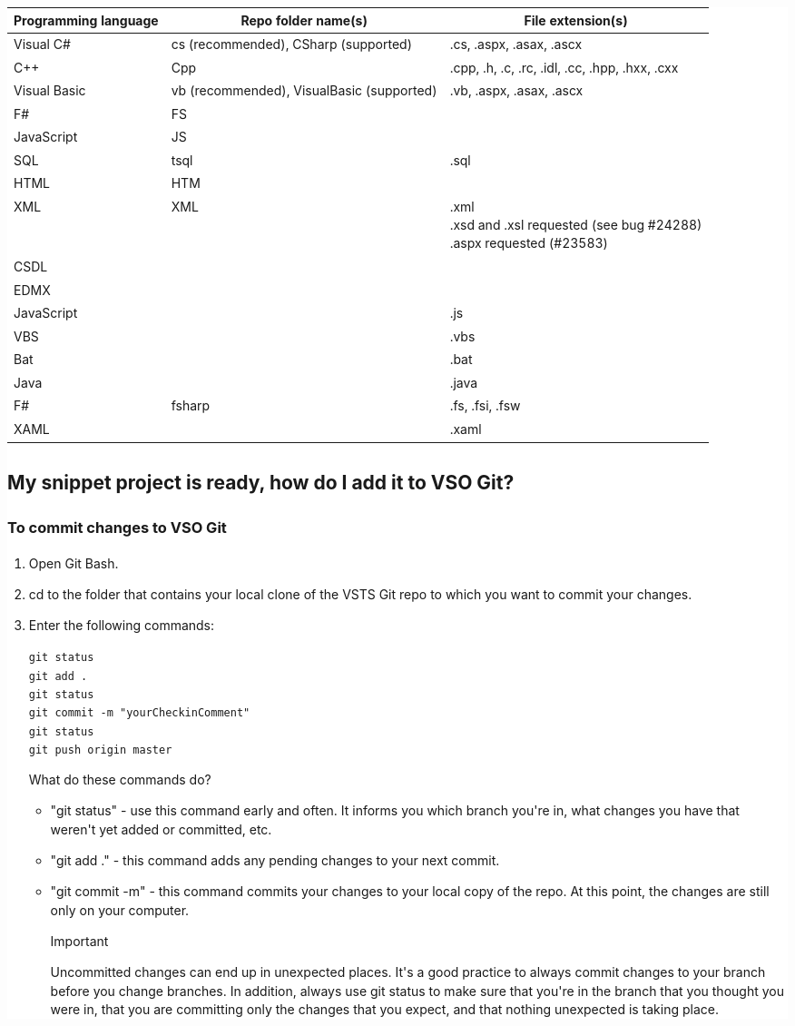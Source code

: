 Programming language  |Repo folder name(s)  |File extension(s)
---------|---------|----
Visual C#     | cs (recommended), CSharp (supported)      |.cs, .aspx, .asax, .ascx     |
C++     | Cpp |.cpp, .h, .c, .rc, .idl, .cc, .hpp, .hxx, .cxx |    
Visual Basic     | vb (recommended), VisualBasic (supported)   |.vb, .aspx, .asax, .ascx |              
F#     | FS               ||
JavaScript     | JS      ||
SQL   | tsql| .sql       |
HTML | HTM || 
XML | XML |.xml </br>.xsd and .xsl requested (see bug #24288) </br>.aspx requested (#23583) |
CSDL|||
EDMX|||
JavaScript| | .js|
VBS||.vbs|
Bat||.bat|
Java||.java|
F#|fsharp|.fs, .fsi, .fsw|
XAML||.xaml

## <a name="AddToGit"></a>My snippet project is ready, how do I add it to VSO Git?

### To commit changes to VSO Git

1.  Open Git Bash.

2.  cd to the folder that contains your local clone of the VSTS Git repo to which you want to commit your changes.

3.  Enter the following commands:

    ```
    git status
    git add .
    git status
    git commit -m "yourCheckinComment"
    git status
    git push origin master
    ```
    What do these commands do?

    -   "git status" - use this command early and often. It informs you which branch you're in, what changes you have that weren't yet added or committed, etc.

    -   "git add ." - this command adds any pending changes to your next commit.

    -   "git commit -m" - this command commits your changes to your local copy of the repo. At this point, the changes are still only on your computer.

        > [!IMPORTANT]
        > Uncommitted changes can end up in unexpected places. It's a good practice to always commit changes to your branch before you change branches. In addition, always use git status to make sure that you're in the branch that you thought you were in, that you are committing only the changes that you expect, and that nothing unexpected is taking place.
